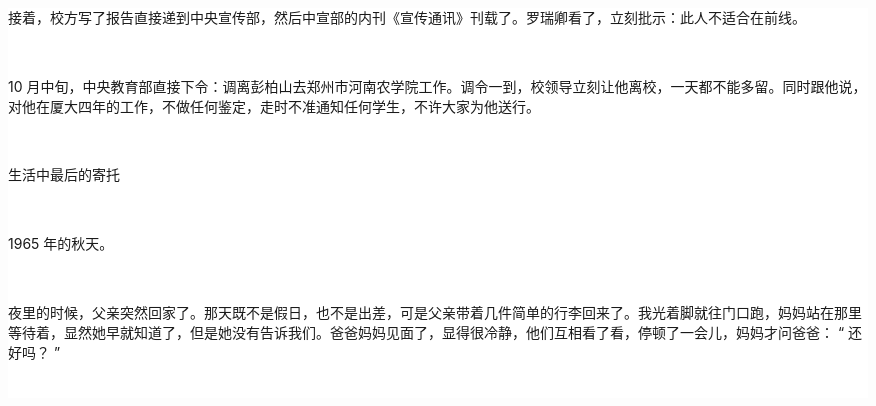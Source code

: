   <span class="s1">
   接着，校方写了报告直接递到中央宣传部，然后中宣部的内刊《宣传通讯》刊载了。罗瑞卿看了，立刻批示：此人不适合在前线。
  </span>
 </p>
 <p class="p1">
  <span class="s1">
  </span>
  <br/>
 </p>
 <p class="p2">
  <span class="s2">
   10
  </span>
  <span class="s1">
   月中旬，中央教育部直接下令：调离彭柏山去郑州市河南农学院工作。调令一到，校领导立刻让他离校，一天都不能多留。同时跟他说，对他在厦大四年的工作，不做任何鉴定，走时不准通知任何学生，不许大家为他送行。
  </span>
 </p>
 <p class="p1">
  <span class="s1">
  </span>
  <br/>
 </p>
 <p class="p2">
  <span class="s1">
   生活中最后的寄托
  </span>
 </p>
 <p class="p1">
  <span class="s1">
  </span>
  <br/>
 </p>
 <p class="p2">
  <span class="s2">
   1965
  </span>
  <span class="s1">
   年的秋天。
  </span>
 </p>
 <p class="p1">
  <span class="s1">
  </span>
  <br/>
 </p>
 <p class="p2">
  <span class="s1">
   夜里的时候，父亲突然回家了。那天既不是假日，也不是出差，可是父亲带着几件简单的行李回来了。我光着脚就往门口跑，妈妈站在那里等待着，显然她早就知道了，但是她没有告诉我们。爸爸妈妈见面了，显得很冷静，他们互相看了看，停顿了一会儿，妈妈才问爸爸：
  </span>
  <span class="s2">
   “
  </span>
  <span class="s1">
   还好吗？
  </span>
  <span class="s2">
   ”
  </span>
 </p>
 <p class="p1">
  <span class="s1">
  </span>
  <br/>
